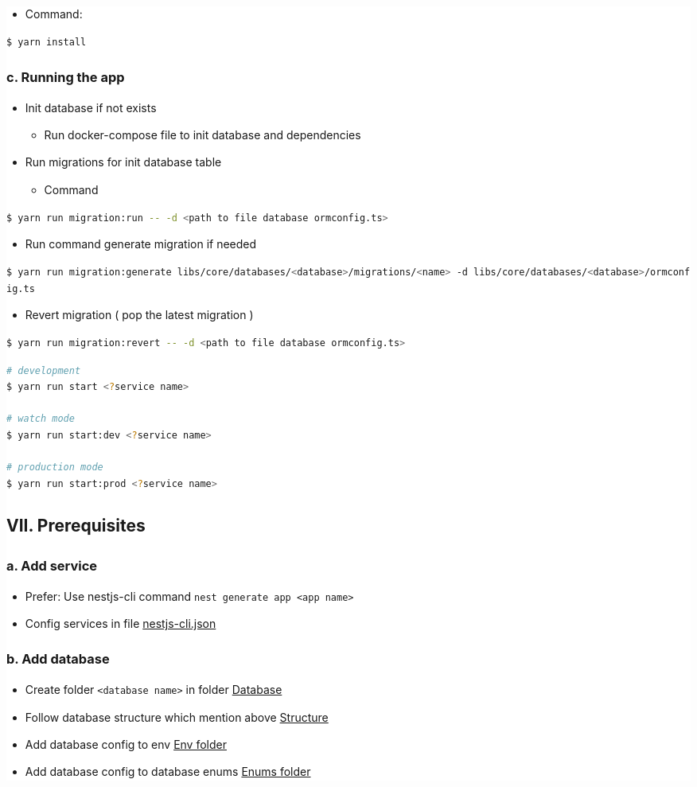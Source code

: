 - Command:

```bash
$ yarn install
```

### c. Running the app

- Init database if not exists
  - Run docker-compose file to init database and dependencies

- Run migrations for init database table
  - Command
```bash
$ yarn run migration:run -- -d <path to file database ormconfig.ts>
```

- Run command generate migration if needed
```bash
$ yarn run migration:generate libs/core/databases/<database>/migrations/<name> -d libs/core/databases/<database>/ormconfig.ts
```

- Revert migration ( pop the latest migration )
```bash
$ yarn run migration:revert -- -d <path to file database ormconfig.ts>
```


```bash
# development
$ yarn run start <?service name>

# watch mode
$ yarn run start:dev <?service name>

# production mode
$ yarn run start:prod <?service name>
```

## VII. Prerequisites

### a. Add service

- Prefer: Use nestjs-cli command `nest generate app <app name>`

- Config services in file [nestjs-cli.json](./nest-cli.json)

### b. Add database

- Create folder `<database name>` in folder [Database](./libs/core/./databases/)

- Follow database structure which mention above [Structure](#b-structure)

- Add database config to env [Env folder](./libs/config/envs/)

- Add database config to database enums [Enums folder](./libs/common/enums/database-config.enum.ts)
